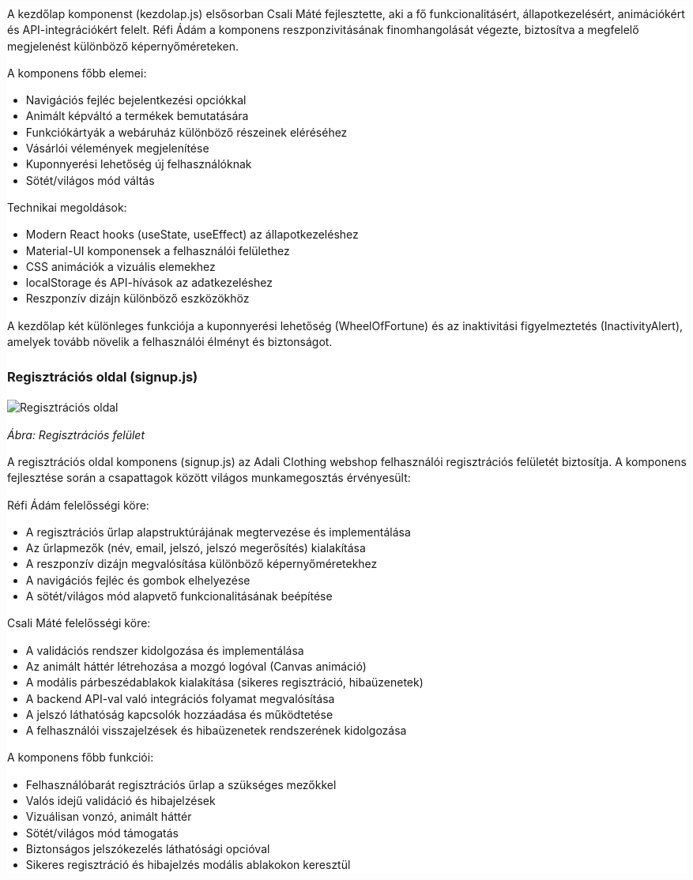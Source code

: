 A kezdőlap komponenst (kezdolap.js) elsősorban Csali Máté fejlesztette, aki a fő funkcionalitásért, állapotkezelésért, animációkért és API-integrációkért felelt. Réfi Ádám a komponens reszponzivitásának finomhangolását végezte, biztosítva a megfelelő megjelenést különböző képernyőméreteken.

A komponens főbb elemei:
- Navigációs fejléc bejelentkezési opciókkal
- Animált képváltó a termékek bemutatására
- Funkciókártyák a webáruház különböző részeinek eléréséhez
- Vásárlói vélemények megjelenítése
- Kuponnyerési lehetőség új felhasználóknak
- Sötét/világos mód váltás

Technikai megoldások:
- Modern React hooks (useState, useEffect) az állapotkezeléshez
- Material-UI komponensek a felhasználói felülethez
- CSS animációk a vizuális elemekhez
- localStorage és API-hívások az adatkezeléshez
- Reszponzív dizájn különböző eszközökhöz

A kezdőlap két különleges funkciója a kuponnyerési lehetőség (WheelOfFortune) és az inaktivitási figyelmeztetés (InactivityAlert), amelyek tovább növelik a felhasználói élményt és biztonságot.

### Regisztrációs oldal (signup.js)

<div style={{textAlign: 'center'}}>
  <img src="/img/regis.png" alt="Regisztrációs oldal" width="700" />
  <p><em>Ábra: Regisztrációs felület</em></p>
</div>

A regisztrációs oldal komponens (signup.js) az Adali Clothing webshop felhasználói regisztrációs felületét biztosítja. A komponens fejlesztése során a csapattagok között világos munkamegosztás érvényesült:

Réfi Ádám felelősségi köre:
- A regisztrációs űrlap alapstruktúrájának megtervezése és implementálása
- Az űrlapmezők (név, email, jelszó, jelszó megerősítés) kialakítása
- A reszponzív dizájn megvalósítása különböző képernyőméretekhez
- A navigációs fejléc és gombok elhelyezése
- A sötét/világos mód alapvető funkcionalitásának beépítése

Csali Máté felelősségi köre:
- A validációs rendszer kidolgozása és implementálása
- Az animált háttér létrehozása a mozgó logóval (Canvas animáció)
- A modális párbeszédablakok kialakítása (sikeres regisztráció, hibaüzenetek)
- A backend API-val való integrációs folyamat megvalósítása
- A jelszó láthatóság kapcsolók hozzáadása és működtetése
- A felhasználói visszajelzések és hibaüzenetek rendszerének kidolgozása

A komponens főbb funkciói:
- Felhasználóbarát regisztrációs űrlap a szükséges mezőkkel
- Valós idejű validáció és hibajelzések
- Vizuálisan vonzó, animált háttér
- Sötét/világos mód támogatás
- Biztonságos jelszókezelés láthatósági opcióval
- Sikeres regisztráció és hibajelzés modális ablakokon keresztül
